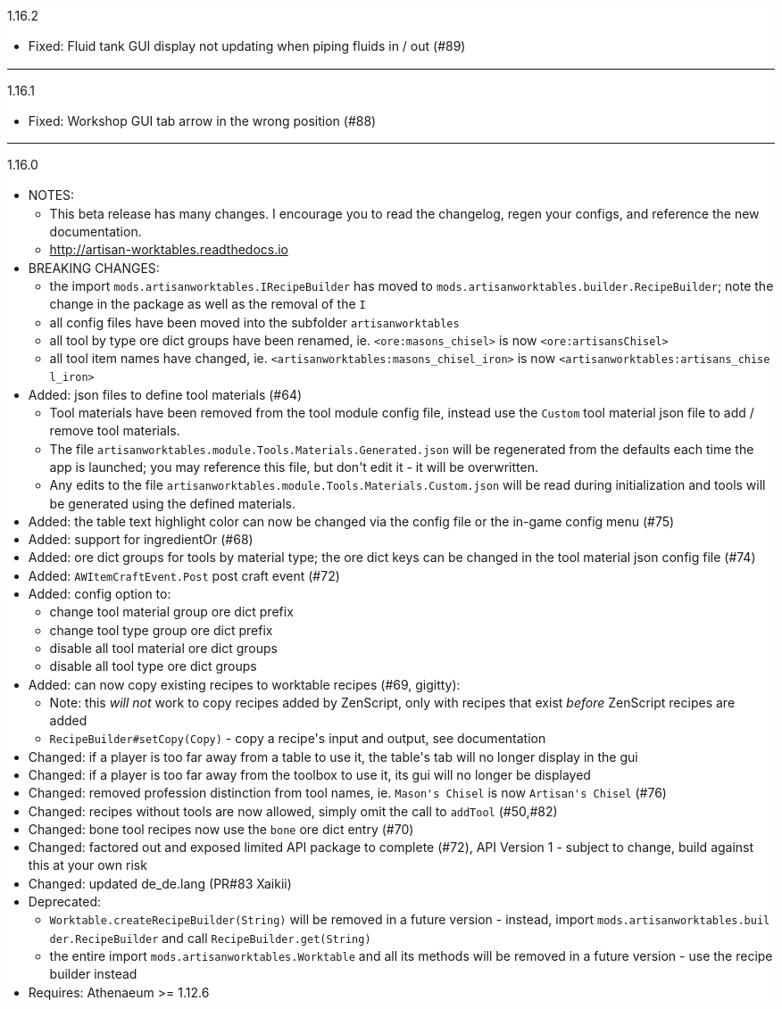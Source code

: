 
1.16.2

  * Fixed: Fluid tank GUI display not updating when piping fluids in / out (#89)
 
---

1.16.1

  * Fixed: Workshop GUI tab arrow in the wrong position (#88)

---

1.16.0

  * NOTES:
    * This beta release has many changes. I encourage you to read the changelog, regen your configs, and reference the new documentation.
    * http://artisan-worktables.readthedocs.io
  * BREAKING CHANGES:
    * the import `mods.artisanworktables.IRecipeBuilder` has moved to `mods.artisanworktables.builder.RecipeBuilder`; note the change in the package as well as the removal of the `I`
    * all config files have been moved into the subfolder `artisanworktables`
    * all tool by type ore dict groups have been renamed, ie. `<ore:masons_chisel>` is now `<ore:artisansChisel>`
    * all tool item names have changed, ie. `<artisanworktables:masons_chisel_iron>` is now `<artisanworktables:artisans_chisel_iron>`
  * Added: json files to define tool materials (#64)
    * Tool materials have been removed from the tool module config file, instead use the `Custom` tool material json file to add / remove tool materials.
    * The file `artisanworktables.module.Tools.Materials.Generated.json` will be regenerated from the defaults each time the app is launched; you may reference this file, but don't edit it - it will be overwritten.
    * Any edits to the file `artisanworktables.module.Tools.Materials.Custom.json` will be read during initialization and tools will be generated using the defined materials.
  * Added: the table text highlight color can now be changed via the config file or the in-game config menu (#75)
  * Added: support for ingredientOr (#68)
  * Added: ore dict groups for tools by material type; the ore dict keys can be changed in the tool material json config file (#74)
  * Added: `AWItemCraftEvent.Post` post craft event (#72)
  * Added: config option to:
    * change tool material group ore dict prefix
    * change tool type group ore dict prefix
    * disable all tool material ore dict groups
    * disable all tool type ore dict groups
  * Added: can now copy existing recipes to worktable recipes (#69, gigitty):
    * Note: this *will not* work to copy recipes added by ZenScript, only with recipes that exist *before* ZenScript recipes are added
    * `RecipeBuilder#setCopy(Copy)` - copy a recipe's input and output, see documentation
  * Changed: if a player is too far away from a table to use it, the table's tab will no longer display in the gui
  * Changed: if a player is too far away from the toolbox to use it, its gui will no longer be displayed
  * Changed: removed profession distinction from tool names, ie. `Mason's Chisel` is now `Artisan's Chisel` (#76)
  * Changed: recipes without tools are now allowed, simply omit the call to `addTool` (#50,#82)
  * Changed: bone tool recipes now use the `bone` ore dict entry (#70)
  * Changed: factored out and exposed limited API package to complete (#72), API Version 1 - subject to change, build against this at your own risk
  * Changed: updated de_de.lang (PR#83 Xaikii)
  * Deprecated:
    * `Worktable.createRecipeBuilder(String)` will be removed in a future version - instead, import `mods.artisanworktables.builder.RecipeBuilder` and call `RecipeBuilder.get(String)`
    * the entire import `mods.artisanworktables.Worktable` and all its methods will be removed in a future version - use the recipe builder instead
  * Requires: Athenaeum >= 1.12.6